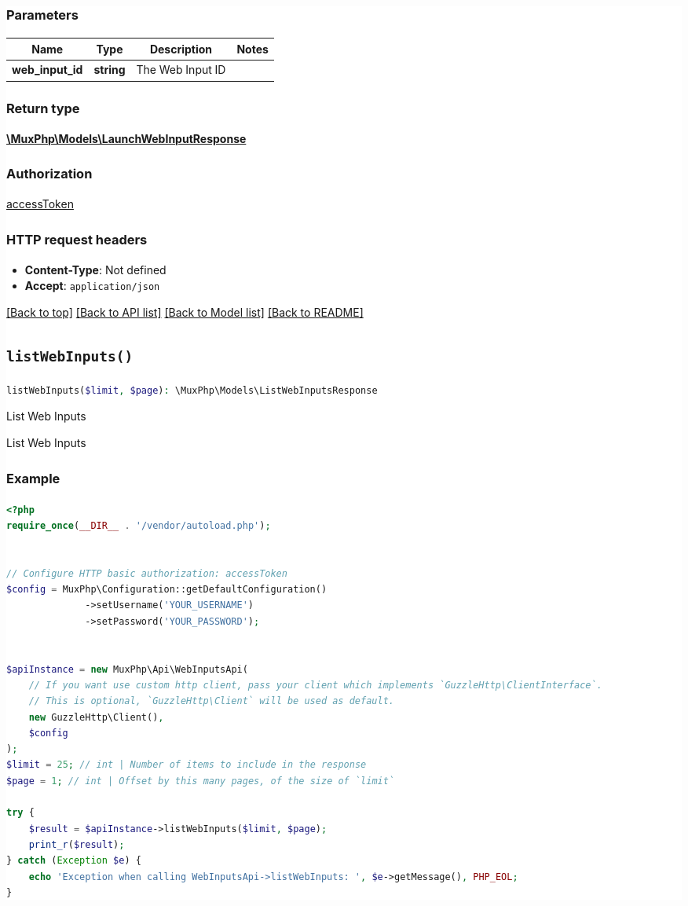 ```php
```

### Parameters

| Name | Type | Description  | Notes |
| ------------- | ------------- | ------------- | ------------- |
| **web_input_id** | **string**| The Web Input ID | |

### Return type

[**\MuxPhp\Models\LaunchWebInputResponse**](../Model/LaunchWebInputResponse.md)

### Authorization

[accessToken](../../README.md#accessToken)

### HTTP request headers

- **Content-Type**: Not defined
- **Accept**: `application/json`

[[Back to top]](#) [[Back to API list]](../../README.md#endpoints)
[[Back to Model list]](../../README.md#models)
[[Back to README]](../../README.md)

## `listWebInputs()`

```php
listWebInputs($limit, $page): \MuxPhp\Models\ListWebInputsResponse
```

List Web Inputs

List Web Inputs

### Example

```php
<?php
require_once(__DIR__ . '/vendor/autoload.php');


// Configure HTTP basic authorization: accessToken
$config = MuxPhp\Configuration::getDefaultConfiguration()
              ->setUsername('YOUR_USERNAME')
              ->setPassword('YOUR_PASSWORD');


$apiInstance = new MuxPhp\Api\WebInputsApi(
    // If you want use custom http client, pass your client which implements `GuzzleHttp\ClientInterface`.
    // This is optional, `GuzzleHttp\Client` will be used as default.
    new GuzzleHttp\Client(),
    $config
);
$limit = 25; // int | Number of items to include in the response
$page = 1; // int | Offset by this many pages, of the size of `limit`

try {
    $result = $apiInstance->listWebInputs($limit, $page);
    print_r($result);
} catch (Exception $e) {
    echo 'Exception when calling WebInputsApi->listWebInputs: ', $e->getMessage(), PHP_EOL;
}
```
